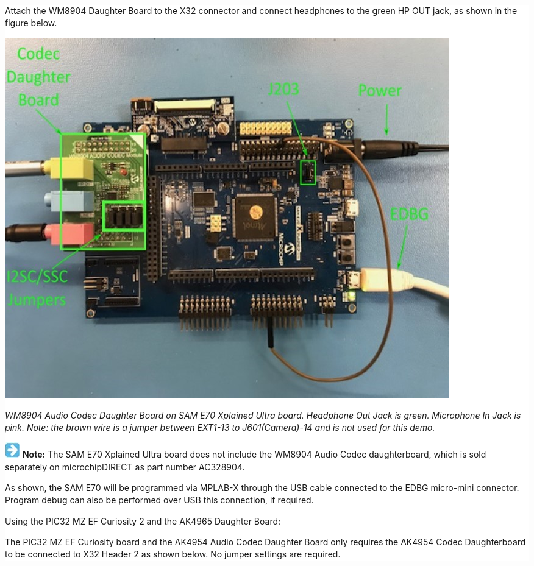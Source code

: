 Attach the WM8904 Daughter Board to the X32 connector and connect headphones to the green HP OUT jack, as shown in the figure below.

![](GUID-6D926BBF-7810-450F-8A11-60368989DF7C-low.png)

_WM8904 Audio Codec Daughter Board on SAM E70 Xplained Ultra board. Headphone Out Jack is green. Microphone In Jack is pink. Note: the brown wire is a jumper between EXT1-13 to J601(Camera)-14 and is not used for this demo._

![](GUID-5FC69D47-0550-4263-B75C-73D9D812F333-low.png) **Note:** The SAM E70 Xplained Ultra board does not include the WM8904 Audio Codec daughterboard, which is sold separately on microchipDIRECT as part number AC328904.

As shown, the SAM E70 will be programmed via MPLAB-X through the USB cable connected to the EDBG micro-mini connector. Program debug can also be performed over USB this connection, if required.

Using the PIC32 MZ EF Curiosity 2 and the AK4965 Daughter Board:

The PIC32 MZ EF Curiosity board and the AK4954 Audio Codec Daughter Board only requires the AK4954 Codec Daughterboard to be connected to X32 Header 2 as shown below. No jumper settings are required.
